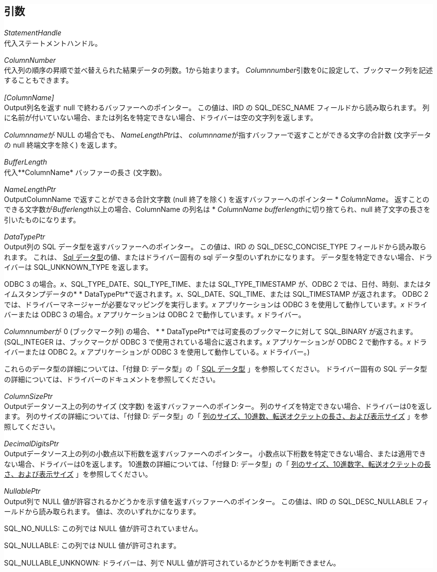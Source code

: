 ## <a name="arguments"></a>引数  
 *StatementHandle*  
 代入ステートメントハンドル。  
  
 *ColumnNumber*  
 代入列の順序の昇順で並べ替えられた結果データの列数。1から始まります。 *Columnnumber*引数を0に設定して、ブックマーク列を記述することもできます。  
  
 *[ColumnName]*  
 Output列名を返す null で終わるバッファーへのポインター。 この値は、IRD の SQL_DESC_NAME フィールドから読み取られます。 列に名前が付いていない場合、または列名を特定できない場合、ドライバーは空の文字列を返します。  
  
 *Columnname*が NULL の場合でも、 *NameLengthPtr*は、 *columnname*が指すバッファーで返すことができる文字の合計数 (文字データの null 終端文字を除く) を返します。  
  
 *BufferLength*  
 代入**ColumnName* バッファーの長さ (文字数)。  
  
 *NameLengthPtr*  
 OutputColumnName で返すことができる合計文字数 (null 終了を除く) を返すバッファーへのポインター \* *ColumnName*。 返すことのできる文字数が*Bufferlength*以上の場合、ColumnName の列名は \* *ColumnName* *bufferlength*に切り捨てられ、null 終了文字の長さを引いたものになります。  
  
 *DataTypePtr*  
 Output列の SQL データ型を返すバッファーへのポインター。 この値は、IRD の SQL_DESC_CONCISE_TYPE フィールドから読み取られます。 これは、 [Sql データ型](../../../odbc/reference/appendixes/sql-data-types.md)の値、またはドライバー固有の sql データ型のいずれかになります。 データ型を特定できない場合、ドライバーは SQL_UNKNOWN_TYPE を返します。  
  
 ODBC 3 の場合。*x*、SQL_TYPE_DATE、SQL_TYPE_TIME、または SQL_TYPE_TIMESTAMP が、ODBC 2 では、日付、時刻、またはタイムスタンプデータの* \* DataTypePtr*で返されます。*x*、SQL_DATE、SQL_TIME、または SQL_TIMESTAMP が返されます。 ODBC 2 では、ドライバーマネージャーが必要なマッピングを実行します。*x* アプリケーションは ODBC 3 を使用して動作しています。*x* ドライバーまたは ODBC 3 の場合。*x* アプリケーションは ODBC 2 で動作しています。*x* ドライバー。  
  
 *Columnnumber*が 0 (ブックマーク列) の場合、 * \* DataTypePtr*では可変長のブックマークに対して SQL_BINARY が返されます。 (SQL_INTEGER は、ブックマークが ODBC 3 で使用されている場合に返されます。*x* アプリケーションが ODBC 2 で動作する。*x* ドライバーまたは ODBC 2。*x* アプリケーションが ODBC 3 を使用して動作している。*x* ドライバー。)  
  
 これらのデータ型の詳細については、「付録 D: データ型」の「 [SQL データ型](../../../odbc/reference/appendixes/sql-data-types.md) 」を参照してください。 ドライバー固有の SQL データ型の詳細については、ドライバーのドキュメントを参照してください。  
  
 *ColumnSizePtr*  
 Outputデータソース上の列のサイズ (文字数) を返すバッファーへのポインター。 列のサイズを特定できない場合、ドライバーは0を返します。 列のサイズの詳細については、「付録 D: データ型」の「 [列のサイズ、10進数、転送オクテットの長さ、および表示サイズ](../../../odbc/reference/appendixes/column-size-decimal-digits-transfer-octet-length-and-display-size.md) 」を参照してください。  
  
 *DecimalDigitsPtr*  
 Outputデータソース上の列の小数点以下桁数を返すバッファーへのポインター。 小数点以下桁数を特定できない場合、または適用できない場合、ドライバーは0を返します。 10進数の詳細については、「付録 D: データ型」の「 [列のサイズ、10進数字、転送オクテットの長さ、および表示サイズ](../../../odbc/reference/appendixes/column-size-decimal-digits-transfer-octet-length-and-display-size.md) 」を参照してください。  
  
 *NullablePtr*  
 Output列で NULL 値が許容されるかどうかを示す値を返すバッファーへのポインター。 この値は、IRD の SQL_DESC_NULLABLE フィールドから読み取られます。 値は、次のいずれかになります。  
  
 SQL_NO_NULLS: この列では NULL 値が許可されていません。  
  
 SQL_NULLABLE: この列では NULL 値が許可されます。  
  
 SQL_NULLABLE_UNKNOWN: ドライバーは、列で NULL 値が許可されているかどうかを判断できません。  
  